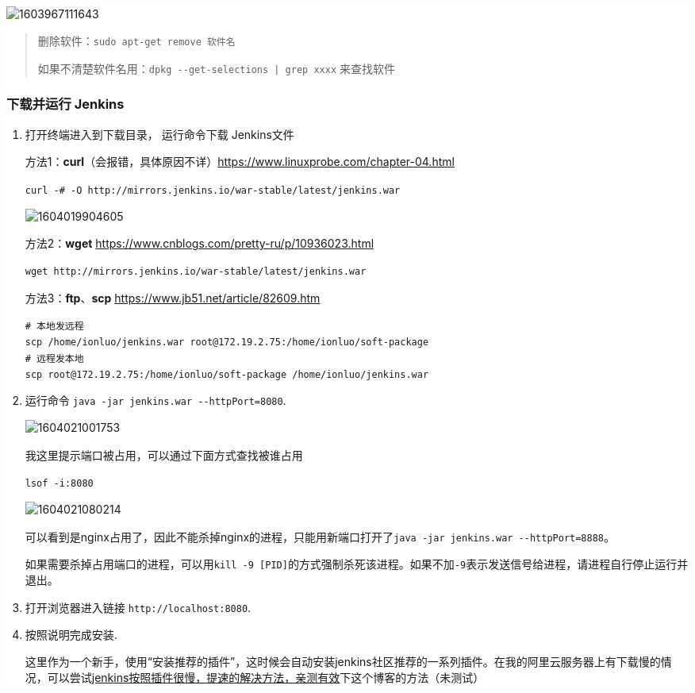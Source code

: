 ![1603967111643](http://blog.cdn.ionluo.cn/blog/1603967111643.png)

> 删除软件：`sudo apt-get remove 软件名`
>
> 如果不清楚软件名用：`dpkg --get-selections | grep xxxx` 来查找软件



### 下载并运行 Jenkins

1. 打开终端进入到下载目录， 运行命令下载 Jenkins文件

   方法1：**curl**（会报错，具体原因不详）https://www.linuxprobe.com/chapter-04.html

   ```shell
   curl -# -O http://mirrors.jenkins.io/war-stable/latest/jenkins.war
   ```

   ![1604019904605](http://blog.cdn.ionluo.cn/blog/1604019904605.png)

   

   方法2：**wget**  https://www.cnblogs.com/pretty-ru/p/10936023.html

   ```shell
   wget http://mirrors.jenkins.io/war-stable/latest/jenkins.war
   ```

   

   方法3：**ftp**、**scp**  https://www.jb51.net/article/82609.htm

   ```shell
   # 本地发远程
   scp /home/ionluo/jenkins.war root@172.19.2.75:/home/ionluo/soft-package
   # 远程发本地
   scp root@172.19.2.75:/home/ionluo/soft-package /home/ionluo/jenkins.war
   ```

2. 运行命令 `java -jar jenkins.war --httpPort=8080`.

   ![1604021001753](http://blog.cdn.ionluo.cn/blog/1604021001753.png)

   我这里提示端口被占用，可以通过下面方式查找被谁占用

   ```shell
   lsof -i:8080
   ```

   ![1604021080214](http://blog.cdn.ionluo.cn/blog/1604021080214.png)

   可以看到是nginx占用了，因此不能杀掉nginx的进程，只能用新端口打开了`java -jar jenkins.war --httpPort=8888`。

   如果需要杀掉占用端口的进程，可以用`kill -9 [PID]`的方式强制杀死该进程。如果不加`-9`表示发送信号给进程，请进程自行停止运行并退出。

3. 打开浏览器进入链接 `http://localhost:8080`.

4. 按照说明完成安装.

   这里作为一个新手，使用“安装推荐的插件”，这时候会自动安装jenkins社区推荐的一系列插件。在我的阿里云服务器上有下载慢的情况，可以尝试[jenkins按照插件很慢，提速的解决方法，亲测有效](https://blog.csdn.net/u013788943/article/details/103822785)下这个博客的方法（未测试）
